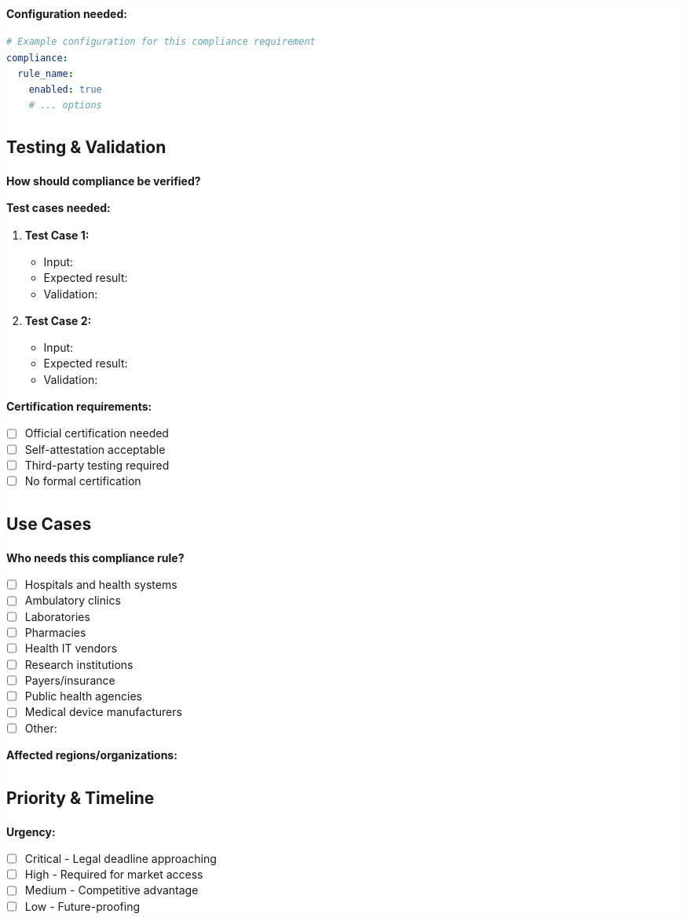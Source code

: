 **Configuration needed:**

```yaml
# Example configuration for this compliance requirement
compliance:
  rule_name:
    enabled: true
    # ... options
```

## Testing & Validation

**How should compliance be verified?**


**Test cases needed:**

1. **Test Case 1:**
   - Input: 
   - Expected result: 
   - Validation: 

2. **Test Case 2:**
   - Input: 
   - Expected result: 
   - Validation: 

**Certification requirements:**
- [ ] Official certification needed
- [ ] Self-attestation acceptable
- [ ] Third-party testing required
- [ ] No formal certification

## Use Cases

**Who needs this compliance rule?**
- [ ] Hospitals and health systems
- [ ] Ambulatory clinics
- [ ] Laboratories
- [ ] Pharmacies
- [ ] Health IT vendors
- [ ] Research institutions
- [ ] Payers/insurance
- [ ] Public health agencies
- [ ] Medical device manufacturers
- [ ] Other: 

**Affected regions/organizations:**


## Priority & Timeline

**Urgency:**
- [ ] Critical - Legal deadline approaching
- [ ] High - Required for market access
- [ ] Medium - Competitive advantage
- [ ] Low - Future-proofing
